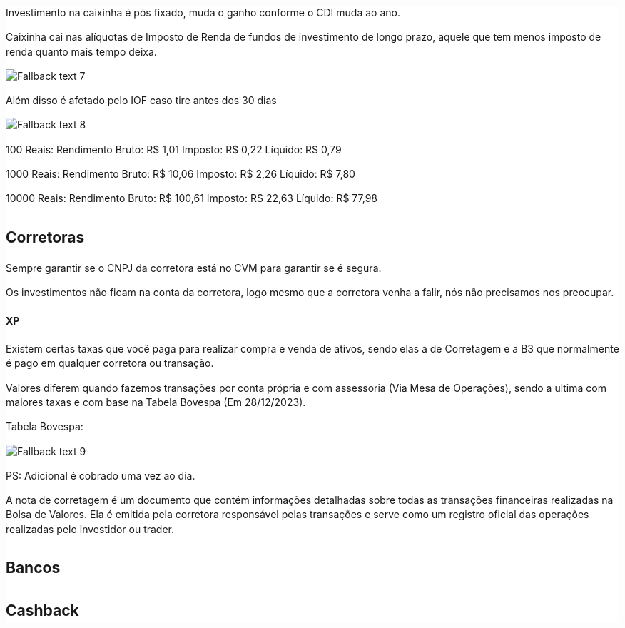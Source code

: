 Investimento na caixinha é pós fixado, muda o ganho conforme o CDI muda ao ano.

Caixinha cai nas alíquotas de Imposto de Renda de fundos de investimento de longo prazo, aquele que tem menos imposto de renda quanto mais tempo deixa.

![Fallback text 7](/static/assets/pasted-image-20240112221335.png)

Além disso é afetado pelo IOF caso tire antes dos 30 dias

![Fallback text 8](/static/assets/pasted-image-20240112221624.png)

100 Reais:
Rendimento Bruto: R$ 1,01
Imposto: R$ 0,22
Líquido: R$ 0,79

1000 Reais:
Rendimento Bruto: R$ 10,06
Imposto: R$ 2,26
Líquido: R$ 7,80

10000 Reais:
Rendimento Bruto: R$ 100,61
Imposto: R$ 22,63
Líquido: R$ 77,98

## Corretoras

Sempre garantir se o CNPJ da corretora está no CVM para garantir se é segura.

Os investimentos não ficam na conta da corretora, logo mesmo que a corretora venha a falir, nós não precisamos nos preocupar.

#### XP

Existem certas taxas que você paga para realizar compra e venda de ativos, sendo elas a de Corretagem e a B3 que normalmente é pago em qualquer corretora ou transação.

Valores diferem quando fazemos transações por conta própria e com assessoria (Via Mesa de Operações), sendo a ultima com maiores taxas e com base na Tabela Bovespa (Em 28/12/2023).

Tabela Bovespa:

![Fallback text 9](/static/assets/pasted-image-20231228121304.png)

PS: Adicional é cobrado uma vez ao dia.

A nota de corretagem é um documento que contém informações detalhadas sobre todas as transações financeiras realizadas na Bolsa de Valores. Ela é emitida pela corretora responsável pelas transações e serve como um registro oficial das operações realizadas pelo investidor ou trader.

## Bancos

## Cashback
